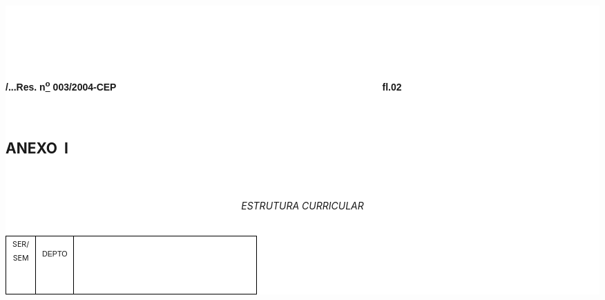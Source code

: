 <b style='mso-bidi-font-weight:normal'><span style='font-size:12.0pt;
font-family:Arial;mso-fareast-font-family:"Times New Roman";mso-bidi-font-family:
"Times New Roman";mso-ansi-language:PT-BR;mso-fareast-language:PT-BR;
mso-bidi-language:AR-SA'><br clear=all style='mso-special-character:line-break;
page-break-before:always'>
</span></b>

<p class=MsoNormal><![if !supportEmptyParas]>&nbsp;<![endif]><b
style='mso-bidi-font-weight:normal'><span style='font-family:Arial;mso-bidi-font-family:
"Times New Roman"'><o:p></o:p></span></b></p>

<p class=MsoNormal><b style='mso-bidi-font-weight:normal'><span
style='font-family:Arial;mso-bidi-font-family:"Times New Roman"'><![if !supportEmptyParas]>&nbsp;<![endif]><o:p></o:p></span></b></p>

<p class=MsoNormal><b style='mso-bidi-font-weight:normal'><span
style='font-family:Arial;mso-bidi-font-family:"Times New Roman"'>/...Res. n<u><sup>o</sup></u>
003/2004-CEP<span style='mso-tab-count:2'>               </span><span
style='mso-tab-count:2'>                        </span><span style='mso-tab-count:
2'>                        </span><span style='mso-tab-count:2'>                        </span><span
style='mso-tab-count:1'>            </span>fl.02<o:p></o:p></span></b></p>

<p class=MsoNormal><b style='mso-bidi-font-weight:normal'><span
style='font-family:Arial;mso-bidi-font-family:"Times New Roman"'><![if !supportEmptyParas]>&nbsp;<![endif]><o:p></o:p></span></b></p>

<h2>ANEXO<span style="mso-spacerun: yes">  </span>I</h2>

<p class=MsoNormal><b style='mso-bidi-font-weight:normal'><span
style='font-family:Arial;mso-bidi-font-family:"Times New Roman"'><![if !supportEmptyParas]>&nbsp;<![endif]><o:p></o:p></span></b></p>

<h6 align=center style='text-align:center'>ESTRUTURA CURRICULAR</h6>

<div align=center>

<table border=1 cellspacing=0 cellpadding=0 style='border-collapse:collapse;
 border:none;mso-border-alt:solid windowtext .5pt;mso-padding-alt:0cm 0cm 0cm 0cm'>
 <tr style='height:12.75pt;mso-row-margin-right:27.75pt'>
  <td width=42 colspan=5 rowspan=3 valign=bottom style='width:31.65pt;
  border:solid windowtext .5pt;padding:0cm 0cm 0cm 0cm;height:12.75pt'>
  <p class=xl24 align=center style='margin:0cm;margin-bottom:.0001pt;
  text-align:center'><span style='font-size:8.0pt;mso-bidi-font-size:12.0pt;
  mso-fareast-font-family:"Times New Roman"'>SER/<o:p></o:p></span></p>
  <p class=xl24 align=center style='margin:0cm;margin-bottom:.0001pt;
  text-align:center'><span style='font-size:8.0pt;mso-bidi-font-size:12.0pt;
  mso-fareast-font-family:"Times New Roman"'>SEM<o:p></o:p></span></p>
  <p class=xl24 align=center style='margin:0cm;margin-bottom:.0001pt;
  text-align:center'><![if !supportEmptyParas]>&nbsp;<![endif]><span
  style='font-size:8.0pt;mso-bidi-font-size:12.0pt;mso-fareast-font-family:
  "Times New Roman"'><o:p></o:p></span></p>
  </td>
  <td width=54 colspan=5 rowspan=3 valign=bottom style='width:40.7pt;
  border:solid windowtext .5pt;border-left:none;mso-border-left-alt:solid windowtext .5pt;
  padding:0cm 0cm 0cm 0cm;height:12.75pt'>
  <p class=MsoNormal align=center style='text-align:center'><span
  style='font-size:8.0pt;mso-bidi-font-size:12.0pt;font-family:Arial;
  mso-bidi-font-family:"Times New Roman"'>DEPTO<o:p></o:p></span></p>
  <p class=MsoNormal align=center style='text-align:center'><![if !supportEmptyParas]>&nbsp;<![endif]><span
  style='font-size:8.0pt;mso-bidi-font-size:12.0pt;font-family:Arial;
  mso-fareast-font-family:"Arial Unicode MS";mso-bidi-font-family:"Times New Roman"'><o:p></o:p></span></p>
  </td>
  <td width=264 colspan=5 rowspan=3 valign=bottom style='width:198.0pt;
  border:solid windowtext .5pt;border-left:none;mso-border-left-alt:solid windowtext .5pt;
  padding:0cm 0cm 0cm 0cm;height:12.75pt'>